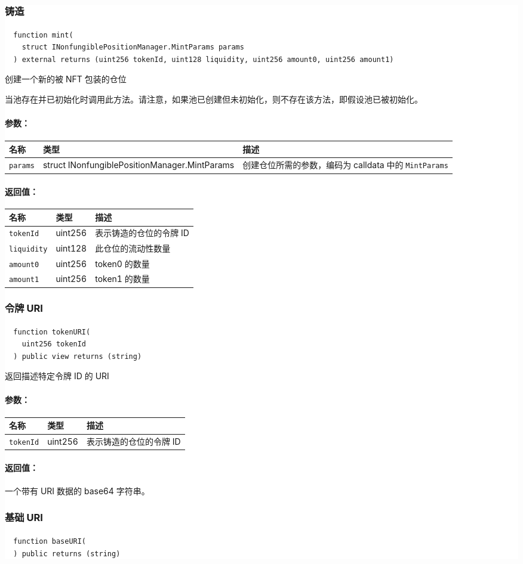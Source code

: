 ### 铸造

```solidity
  function mint(
    struct INonfungiblePositionManager.MintParams params
  ) external returns (uint256 tokenId, uint128 liquidity, uint256 amount0, uint256 amount1)
```

创建一个新的被 NFT 包装的仓位

当池存在并已初始化时调用此方法。请注意，如果池已创建但未初始化，则不存在该方法，即假设池已被初始化。

#### 参数：

| 名称     | 类型                                          | 描述                                                                  |
| :------- | :-------------------------------------------- | :-------------------------------------------------------------------- |
| `params` | struct INonfungiblePositionManager.MintParams | 创建仓位所需的参数，编码为 calldata 中的 `MintParams`                 |

#### 返回值：

| 名称        | 类型    | 描述                                       |
| :---------- | :------ | :----------------------------------------- |
| `tokenId`   | uint256 | 表示铸造的仓位的令牌 ID                     |
| `liquidity` | uint128 | 此仓位的流动性数量                         |
| `amount0`   | uint256 | token0 的数量                              |
| `amount1`   | uint256 | token1 的数量                              |

### 令牌 URI

```solidity
  function tokenURI(
    uint256 tokenId
  ) public view returns (string)
```

返回描述特定令牌 ID 的 URI

#### 参数：

| 名称      | 类型    | 描述                                       |
| :-------- | :------ | :----------------------------------------- |
| `tokenId` | uint256 | 表示铸造的仓位的令牌 ID                     |

#### 返回值：

一个带有 URI 数据的 base64 字符串。

### 基础 URI

```solidity
  function baseURI(
  ) public returns (string)
```
